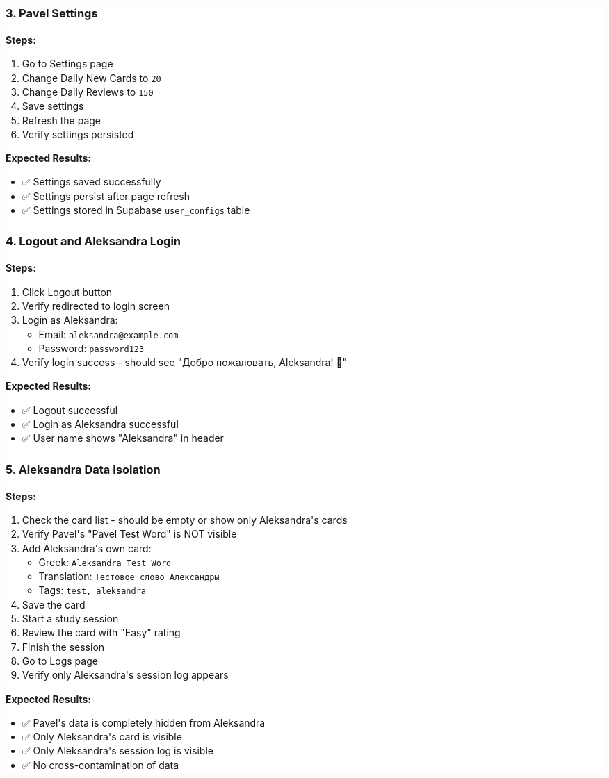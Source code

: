 ### 3. Pavel Settings

**Steps:**

1. Go to Settings page
2. Change Daily New Cards to `20`
3. Change Daily Reviews to `150`
4. Save settings
5. Refresh the page
6. Verify settings persisted

**Expected Results:**

- ✅ Settings saved successfully
- ✅ Settings persist after page refresh
- ✅ Settings stored in Supabase `user_configs` table

### 4. Logout and Aleksandra Login

**Steps:**

1. Click Logout button
2. Verify redirected to login screen
3. Login as Aleksandra:
   - Email: `aleksandra@example.com`
   - Password: `password123`
4. Verify login success - should see "Добро пожаловать, Aleksandra! 👋"

**Expected Results:**

- ✅ Logout successful
- ✅ Login as Aleksandra successful
- ✅ User name shows "Aleksandra" in header

### 5. Aleksandra Data Isolation

**Steps:**

1. Check the card list - should be empty or show only Aleksandra's cards
2. Verify Pavel's "Pavel Test Word" is NOT visible
3. Add Aleksandra's own card:
   - Greek: `Aleksandra Test Word`
   - Translation: `Тестовое слово Александры`
   - Tags: `test, aleksandra`
4. Save the card
5. Start a study session
6. Review the card with "Easy" rating
7. Finish the session
8. Go to Logs page
9. Verify only Aleksandra's session log appears

**Expected Results:**

- ✅ Pavel's data is completely hidden from Aleksandra
- ✅ Only Aleksandra's card is visible
- ✅ Only Aleksandra's session log is visible
- ✅ No cross-contamination of data
